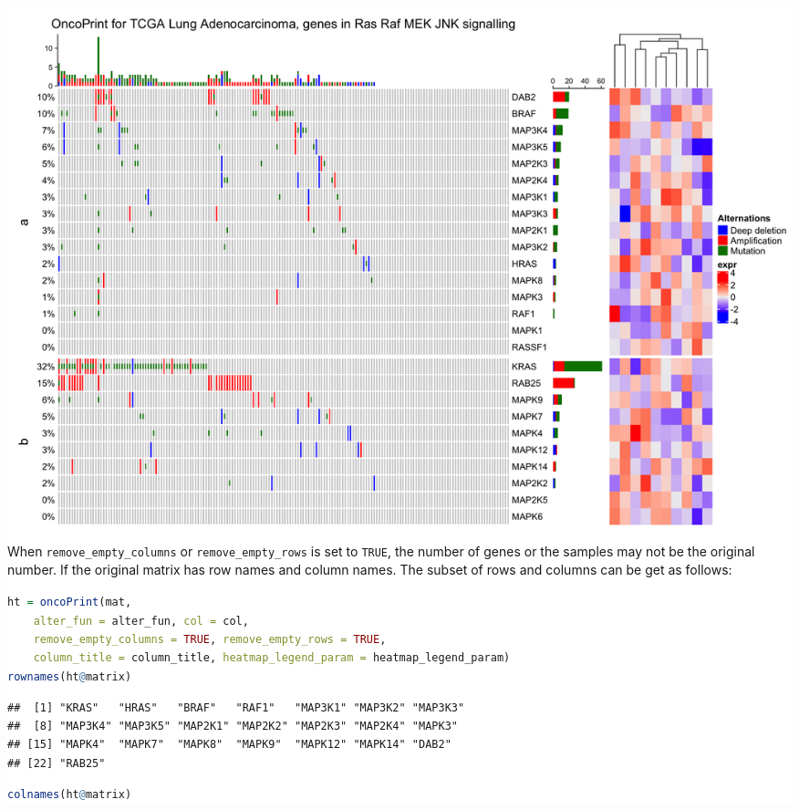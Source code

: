 <img src="07-oncoprint_files/figure-html/unnamed-chunk-33-1.png" width="1152" style="display: block; margin: auto;" />

When `remove_empty_columns` or `remove_empty_rows` is set to `TRUE`, the
number of genes or the samples may not be the original number. If the original
matrix has row names and column names. The subset of rows and columns can be
get as follows:


```r
ht = oncoPrint(mat,
	alter_fun = alter_fun, col = col, 
	remove_empty_columns = TRUE, remove_empty_rows = TRUE,
	column_title = column_title, heatmap_legend_param = heatmap_legend_param)
rownames(ht@matrix)
```

```
##  [1] "KRAS"   "HRAS"   "BRAF"   "RAF1"   "MAP3K1" "MAP3K2" "MAP3K3"
##  [8] "MAP3K4" "MAP3K5" "MAP2K1" "MAP2K2" "MAP2K3" "MAP2K4" "MAPK3" 
## [15] "MAPK4"  "MAPK7"  "MAPK8"  "MAPK9"  "MAPK12" "MAPK14" "DAB2"  
## [22] "RAB25"
```

```r
colnames(ht@matrix)
```

